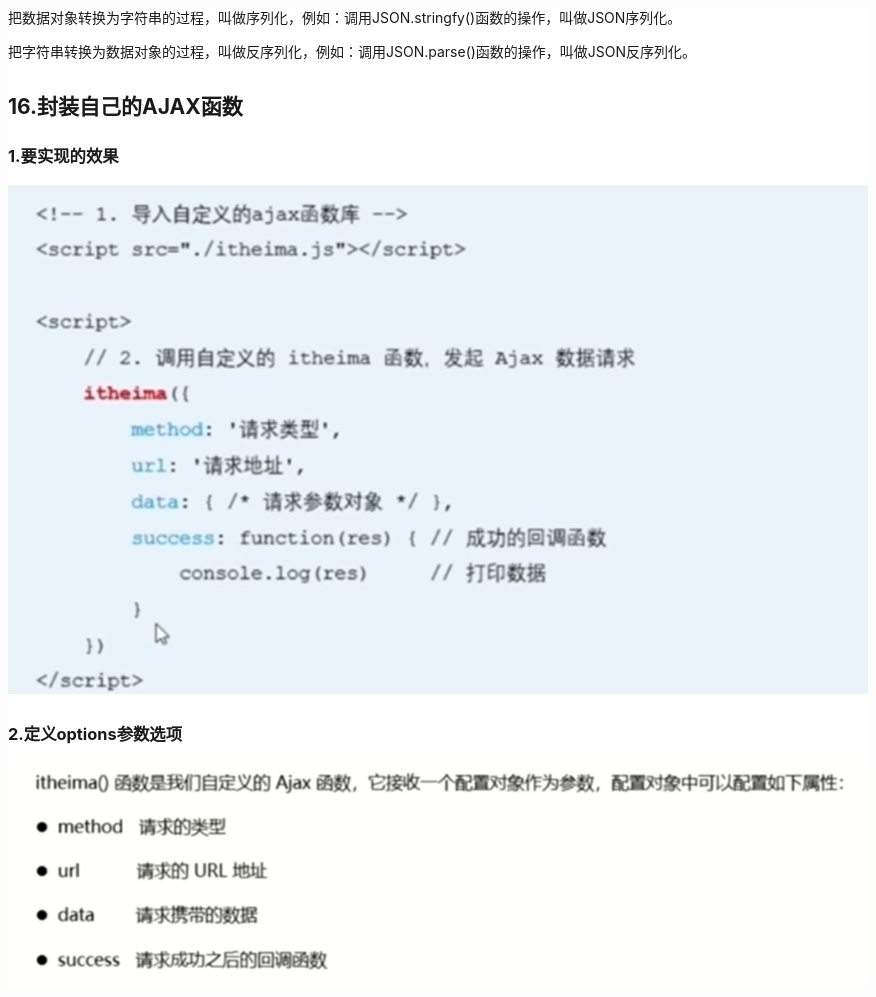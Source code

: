 把数据对象转换为字符串的过程，叫做序列化，例如：调用JSON.stringfy()函数的操作，叫做JSON序列化。

把字符串转换为数据对象的过程，叫做反序列化，例如：调用JSON.parse()函数的操作，叫做JSON反序列化。

## 16.封装自己的AJAX函数

### 1.要实现的效果

![1659830559357](AJAX.assets/1659830559357.png)   

### 2.定义options参数选项

![1659830657542](AJAX.assets/1659830657542.png) 
